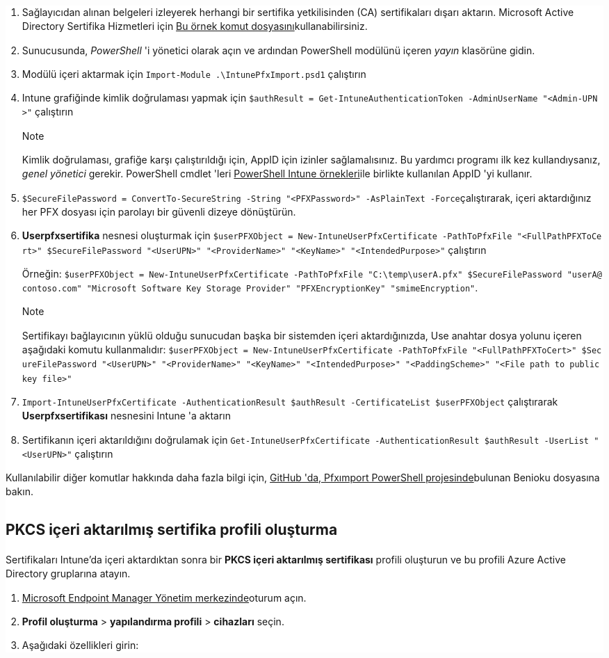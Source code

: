 1. Sağlayıcıdan alınan belgeleri izleyerek herhangi bir sertifika yetkilisinden (CA) sertifikaları dışarı aktarın.  Microsoft Active Directory Sertifika Hizmetleri için [Bu örnek komut dosyasını](https://gallery.technet.microsoft.com/Export-CMPfxCertificatesFro-d55f687b)kullanabilirsiniz.

2. Sunucusunda, *PowerShell* 'i yönetici olarak açın ve ardından PowerShell modülünü içeren *yayın* klasörüne gidin.

3. Modülü içeri aktarmak için `Import-Module .\IntunePfxImport.psd1` çalıştırın

4. Intune grafiğinde kimlik doğrulaması yapmak için `$authResult = Get-IntuneAuthenticationToken -AdminUserName "<Admin-UPN>"` çalıştırın

   > [!NOTE]
   > Kimlik doğrulaması, grafiğe karşı çalıştırıldığı için, AppID için izinler sağlamalısınız. Bu yardımcı programı ilk kez kullandıysanız, *genel yönetici* gerekir. PowerShell cmdlet 'leri [PowerShell Intune örnekleri](https://github.com/microsoftgraph/powershell-intune-samples)ile birlikte kullanılan AppID 'yi kullanır.

5. `$SecureFilePassword = ConvertTo-SecureString -String "<PFXPassword>" -AsPlainText -Force`çalıştırarak, içeri aktardığınız her PFX dosyası için parolayı bir güvenli dizeye dönüştürün.

6. **Userpfxsertifika** nesnesi oluşturmak için `$userPFXObject = New-IntuneUserPfxCertificate -PathToPfxFile "<FullPathPFXToCert>" $SecureFilePassword "<UserUPN>" "<ProviderName>" "<KeyName>" "<IntendedPurpose>"` çalıştırın

   Örneğin: `$userPFXObject = New-IntuneUserPfxCertificate -PathToPfxFile "C:\temp\userA.pfx" $SecureFilePassword "userA@contoso.com" "Microsoft Software Key Storage Provider" "PFXEncryptionKey" "smimeEncryption"`.

   > [!NOTE]
   > Sertifikayı bağlayıcının yüklü olduğu sunucudan başka bir sistemden içeri aktardığınızda, Use anahtar dosya yolunu içeren aşağıdaki komutu kullanmalıdır: `$userPFXObject = New-IntuneUserPfxCertificate -PathToPfxFile "<FullPathPFXToCert>" $SecureFilePassword "<UserUPN>" "<ProviderName>" "<KeyName>" "<IntendedPurpose>" "<PaddingScheme>" "<File path to public key file>"`

7. `Import-IntuneUserPfxCertificate -AuthenticationResult $authResult -CertificateList $userPFXObject` çalıştırarak **Userpfxsertifikası** nesnesini Intune 'a aktarın

8. Sertifikanın içeri aktarıldığını doğrulamak için `Get-IntuneUserPfxCertificate -AuthenticationResult $authResult -UserList "<UserUPN>"` çalıştırın

Kullanılabilir diğer komutlar hakkında daha fazla bilgi için, [GitHub 'da, Pfxımport PowerShell projesinde](https://github.com/microsoft/Intune-Resource-Access/tree/develop/src/PFXImportPowershell)bulunan Benioku dosyasına bakın.

## <a name="create-a-pkcs-imported-certificate-profile"></a>PKCS içeri aktarılmış sertifika profili oluşturma

Sertifikaları Intune’da içeri aktardıktan sonra bir **PKCS içeri aktarılmış sertifikası** profili oluşturun ve bu profili Azure Active Directory gruplarına atayın.

1. [Microsoft Endpoint Manager Yönetim merkezinde](https://go.microsoft.com/fwlink/?linkid=2109431)oturum açın.

2. **Profil oluşturma** > **yapılandırma profili** > **cihazları** seçin.

3. Aşağıdaki özellikleri girin:
